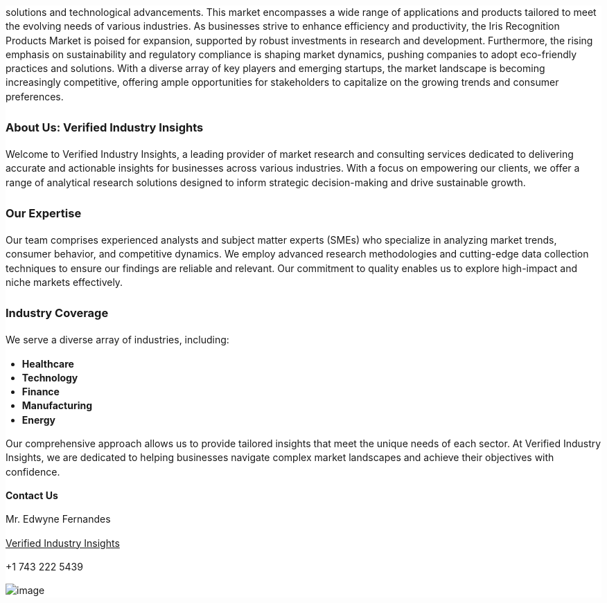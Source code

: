 solutions and technological advancements. This market encompasses a wide range of applications and products tailored to meet the evolving needs of various industries. As businesses strive to enhance efficiency and productivity, the Iris Recognition Products Market is poised for expansion, supported by robust investments in research and development. Furthermore, the rising emphasis on sustainability and regulatory compliance is shaping market dynamics, pushing companies to adopt eco-friendly practices and solutions. With a diverse array of key players and emerging startups, the market landscape is becoming increasingly competitive, offering ample opportunities for stakeholders to capitalize on the growing trends and consumer preferences.</p><h3>About Us: Verified Industry Insights</h3><p>Welcome to Verified Industry Insights, a leading provider of market research and consulting services dedicated to delivering accurate and actionable insights for businesses across various industries. With a focus on empowering our clients, we offer a range of analytical research solutions designed to inform strategic decision-making and drive sustainable growth.</p><h3>Our Expertise</h3><p>Our team comprises experienced analysts and subject matter experts (SMEs) who specialize in analyzing market trends, consumer behavior, and competitive dynamics. We employ advanced research methodologies and cutting-edge data collection techniques to ensure our findings are reliable and relevant. Our commitment to quality enables us to explore high-impact and niche markets effectively.</p><h3>Industry Coverage</h3><p>We serve a diverse array of industries, including:</p><ul><li><strong>Healthcare</strong></li><li><strong>Technology</strong></li><li><strong>Finance</strong></li><li><strong>Manufacturing</strong></li><li><strong>Energy</strong></li></ul><p>Our comprehensive approach allows us to provide tailored insights that meet the unique needs of each sector. At Verified Industry Insights, we are dedicated to helping businesses navigate complex market landscapes and achieve their objectives with confidence.</p><p><strong>Contact Us</strong></p><p>Mr. Edwyne Fernandes</p><p><a href="https://www.verifiedindustryinsights.com/">Verified Industry Insights</a></p><p>+1 743 222 5439</p>
![image](https://github.com/user-attachments/assets/c073e088-c5a4-448c-a8d1-cc382586216d)
